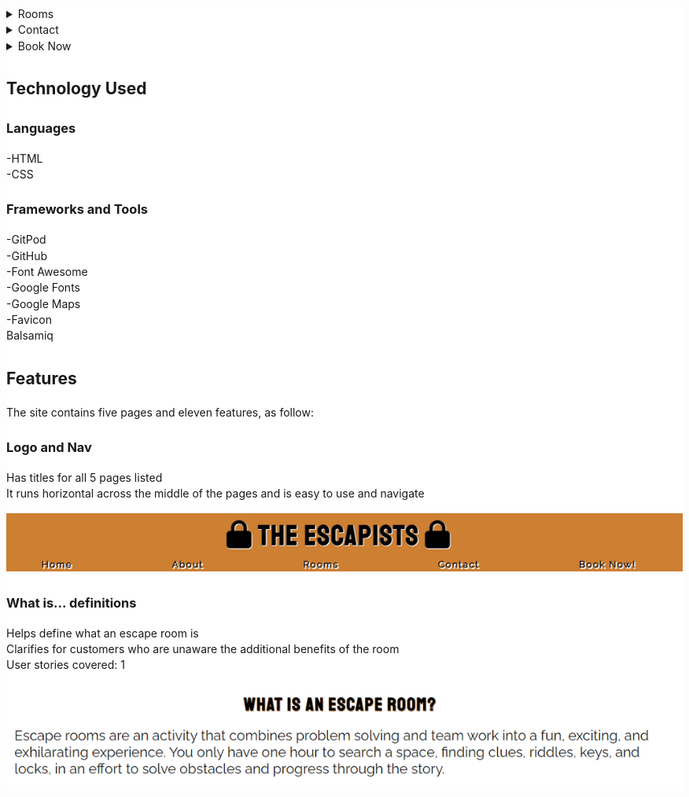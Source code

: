 <details><summary>Rooms</summary></details>

<details><summary>Contact</summary></details>

<details><summary>Book Now</summary></details>


## Technology Used

### Languages
-HTML
<br>
-CSS

### Frameworks and Tools
-GitPod
<br>
-GitHub
<br>
-Font Awesome
<br>
-Google Fonts
<br>
-Google Maps
<br>
-Favicon
<br>
Balsamiq

## Features
The site contains five pages and eleven features, as follow:

### Logo and Nav
Has titles for all 5 pages listed
<br>
It runs horizontal across the middle of the pages and is easy to use and navigate

![Logo and Nav](docs/feature/feat_logo_nav.png)

### What is… definitions
Helps define what an escape room is
<br>
Clarifies for customers who are unaware the additional benefits of the room
<br>
User stories covered: 1

![What is.. definitoins](docs/feature/feat_what_is.png)
	